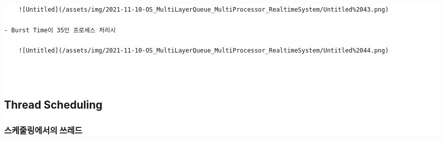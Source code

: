         ![Untitled](/assets/img/2021-11-10-OS_MultiLayerQueue_MultiProcessor_RealtimeSystem/Untitled%2043.png)
        
    - Burst Time이 35인 프로세스 처리시
        
        ![Untitled](/assets/img/2021-11-10-OS_MultiLayerQueue_MultiProcessor_RealtimeSystem/Untitled%2044.png)
        
<br/><br/>

## Thread Scheduling

### 스케줄링에서의 쓰레드
